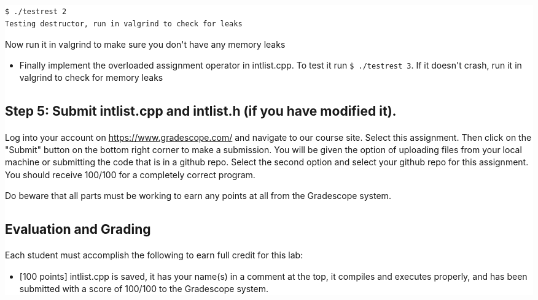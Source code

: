 ```
$ ./testrest 2
Testing destructor, run in valgrind to check for leaks
```
Now run it in valgrind to make sure you don't have any memory leaks

* Finally implement the overloaded assignment operator in intlist.cpp. To test it run <code>$ ./testrest 3</code>. If it doesn't crash, run it in valgrind to check for memory leaks

## Step 5: Submit intlist.cpp and intlist.h (if you have modified it).

Log into your account on https://www.gradescope.com/ and navigate to our course site. Select this assignment. Then click on the "Submit" button on the bottom right corner to make a submission. You will be given the option of uploading files from your local machine or submitting the code that is in a github repo. Select the second option and select your github repo for this assignment. You should receive 100/100 for a completely correct program.


Do beware that all parts must be working to earn any points at all from the Gradescope system.


## Evaluation and Grading

Each student must accomplish the following to earn full credit for this lab:

* [100 points] intlist.cpp is saved, it has your name(s) in a comment at the top, it compiles and executes properly, and has been submitted with a score of 100/100 to the Gradescope system.




